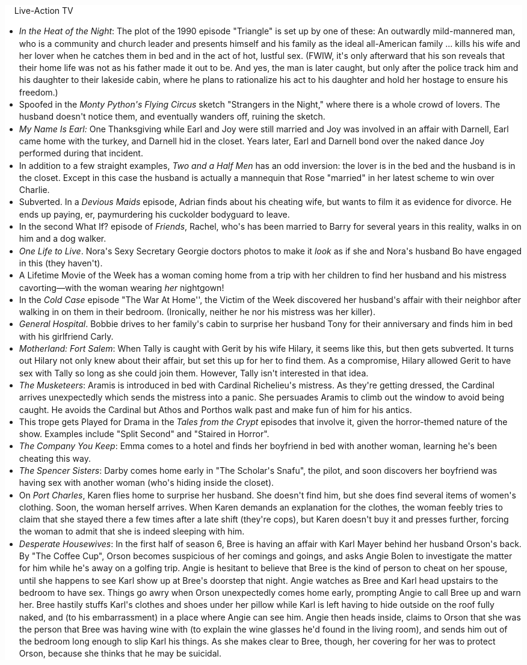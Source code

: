     Live-Action TV 

-   _In the Heat of the Night_: The plot of the 1990 episode "Triangle" is set up by one of these: An outwardly mild-mannered man, who is a community and church leader and presents himself and his family as the ideal all-American family ... kills his wife and her lover when he catches them in bed and in the act of hot, lustful sex. (FWIW, it's only afterward that his son reveals that their home life was not as his father made it out to be. And yes, the man is later caught, but only after the police track him and his daughter to their lakeside cabin, where he plans to rationalize his act to his daughter and hold her hostage to ensure his freedom.)
-   Spoofed in the _Monty Python's Flying Circus_ sketch "Strangers in the Night," where there is a whole crowd of lovers. The husband doesn't notice them, and eventually wanders off, ruining the sketch.
-   _My Name Is Earl:_ One Thanksgiving while Earl and Joy were still married and Joy was involved in an affair with Darnell, Earl came home with the turkey, and Darnell hid in the closet. Years later, Earl and Darnell bond over the naked dance Joy performed during that incident.
-   In addition to a few straight examples, _Two and a Half Men_ has an odd inversion: the lover is in the bed and the husband is in the closet. Except in this case the husband is actually a mannequin that Rose "married" in her latest scheme to win over Charlie.
-   Subverted. In a _Devious Maids_ episode, Adrian finds about his cheating wife, but wants to film it as evidence for divorce. He ends up paying, er, paymurdering his cuckolder bodyguard to leave.
-   In the second What If? episode of _Friends_, Rachel, who's has been married to Barry for several years in this reality, walks in on him and a dog walker.
-   _One Life to Live_. Nora's Sexy Secretary Georgie doctors photos to make it _look_ as if she and Nora's husband Bo have engaged in this (they haven't).
-   A Lifetime Movie of the Week has a woman coming home from a trip with her children to find her husband and his mistress cavorting—with the woman wearing _her_ nightgown!
-   In the _Cold Case_ episode "The War At Home'', the Victim of the Week discovered her husband's affair with their neighbor after walking in on them in their bedroom. (Ironically, neither he nor his mistress was her killer).
-   _General Hospital_. Bobbie drives to her family's cabin to surprise her husband Tony for their anniversary and finds him in bed with his girlfriend Carly.
-   _Motherland: Fort Salem_: When Tally is caught with Gerit by his wife Hilary, it seems like this, but then gets subverted. It turns out Hilary not only knew about their affair, but set this up for her to find them. As a compromise, Hilary allowed Gerit to have sex with Tally so long as she could join them. However, Tally isn't interested in that idea.
-   _The Musketeers_: Aramis is introduced in bed with Cardinal Richelieu's mistress. As they're getting dressed, the Cardinal arrives unexpectedly which sends the mistress into a panic. She persuades Aramis to climb out the window to avoid being caught. He avoids the Cardinal but Athos and Porthos walk past and make fun of him for his antics.
-   This trope gets Played for Drama in the _Tales from the Crypt_ episodes that involve it, given the horror-themed nature of the show. Examples include "Split Second" and "Staired in Horror".
-   _The Company You Keep_: Emma comes to a hotel and finds her boyfriend in bed with another woman, learning he's been cheating this way.
-   _The Spencer Sisters_: Darby comes home early in "The Scholar's Snafu", the pilot, and soon discovers her boyfriend was having sex with another woman (who's hiding inside the closet).
-   On _Port Charles_, Karen flies home to surprise her husband. She doesn't find him, but she does find several items of women's clothing. Soon, the woman herself arrives. When Karen demands an explanation for the clothes, the woman feebly tries to claim that she stayed there a few times after a late shift (they're cops), but Karen doesn't buy it and presses further, forcing the woman to admit that she is indeed sleeping with him.
-   _Desperate Housewives_: In the first half of season 6, Bree is having an affair with Karl Mayer behind her husband Orson's back. By "The Coffee Cup", Orson becomes suspicious of her comings and goings, and asks Angie Bolen to investigate the matter for him while he's away on a golfing trip. Angie is hesitant to believe that Bree is the kind of person to cheat on her spouse, until she happens to see Karl show up at Bree's doorstep that night. Angie watches as Bree and Karl head upstairs to the bedroom to have sex. Things go awry when Orson unexpectedly comes home early, prompting Angie to call Bree up and warn her. Bree hastily stuffs Karl's clothes and shoes under her pillow while Karl is left having to hide outside on the roof fully naked, and (to his embarrassment) in a place where Angie can see him. Angie then heads inside, claims to Orson that she was the person that Bree was having wine with (to explain the wine glasses he'd found in the living room), and sends him out of the bedroom long enough to slip Karl his things. As she makes clear to Bree, though, her covering for her was to protect Orson, because she thinks that he may be suicidal.
